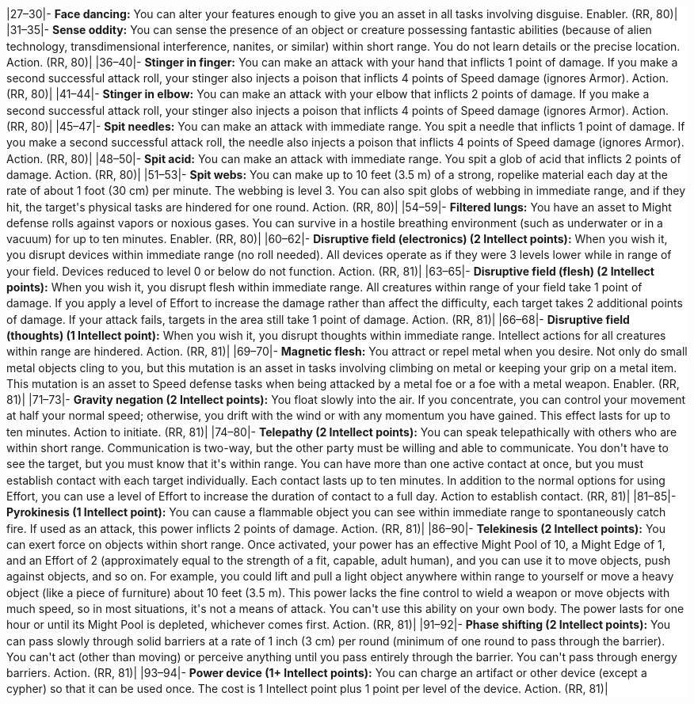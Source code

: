 |27–30|- **Face dancing:** You can alter your features enough to give you an asset in all tasks involving disguise. Enabler. (RR, 80)|
|31–35|- **Sense oddity:** You can sense the presence of an object or creature possessing fantastic abilities (because of alien technology, transdimensional interference, nanites, or similar) within short range. You do not learn details or the precise location. Action. (RR, 80)|
|36–40|- **Stinger in finger:** You can make an attack with your hand that inflicts 1 point of damage. If you make a second successful attack roll, your stinger also injects a poison that inflicts 4 points of Speed damage (ignores Armor). Action. (RR, 80)|
|41–44|- **Stinger in elbow:** You can make an attack with your elbow that inflicts 2 points of damage. If you make a second successful attack roll, your stinger also injects a poison that inflicts 4 points of Speed damage (ignores Armor). Action. (RR, 80)|
|45–47|- **Spit needles:** You can make an attack with immediate range. You spit a needle that inflicts 1 point of damage. If you make a second successful attack roll, the needle also injects a poison that inflicts 4 points of Speed damage (ignores Armor). Action. (RR, 80)|
|48–50|- **Spit acid:** You can make an attack with immediate range. You spit a glob of acid that inflicts 2 points of damage. Action. (RR, 80)|
|51–53|- **Spit webs:** You can make up to 10 feet (3.5 m) of a strong, ropelike material each day at the rate of about 1 foot (30 cm) per minute. The webbing is level 3. You can also spit globs of webbing in immediate range, and if they hit, the target's physical tasks are hindered for one round. Action. (RR, 80)|
|54–59|- **Filtered lungs:** You have an asset to Might defense rolls against vapors or noxious gases. You can survive in a hostile breathing environment (such as underwater or in a vacuum) for up to ten minutes. Enabler. (RR, 80)|
|60–62|- **Disruptive field (electronics) (2 Intellect points):** When you wish it, you disrupt devices within immediate range (no roll needed). All devices operate as if they were 3 levels lower while in range of your field. Devices reduced to level 0 or below do not function. Action. (RR, 81)|
|63–65|- **Disruptive field (flesh) (2 Intellect points):** When you wish it, you disrupt flesh within immediate range. All creatures within range of your field take 1 point of damage. If you apply a level of Effort to increase the damage rather than affect the difficulty, each target takes 2 additional points of damage. If your attack fails, targets in the area still take 1 point of damage. Action. (RR, 81)|
|66–68|- **Disruptive field (thoughts) (1 Intellect point):** When you wish it, you disrupt thoughts within immediate range. Intellect actions for all creatures within range are hindered. Action. (RR, 81)|
|69–70|- **Magnetic flesh:** You attract or repel metal when you desire. Not only do small metal objects cling to you, but this mutation is an asset in tasks involving climbing on metal or keeping your grip on a metal item. This mutation is an asset to Speed defense tasks when being attacked by a metal foe or a foe with a metal weapon. Enabler. (RR, 81)|
|71–73|- **Gravity negation (2 Intellect points):** You float slowly into the air. If you concentrate, you can control your movement at half your normal speed; otherwise, you drift with the wind or with any momentum you have gained. This effect lasts for up to ten minutes. Action to initiate. (RR, 81)|
|74–80|- **Telepathy (2 Intellect points):** You can speak telepathically with others who are within short range. Communication is two-way, but the other party must be willing and able to communicate. You don't have to see the target, but you must know that it's within range. You can have more than one active contact at once, but you must establish contact with each target individually. Each contact lasts up to ten minutes. In addition to the normal options for using Effort, you can use a level of Effort to increase the duration of contact to a full day. Action to establish contact. (RR, 81)|
|81–85|- **Pyrokinesis (1 Intellect point):** You can cause a flammable object you can see within immediate range to spontaneously catch fire. If used as an attack, this power inflicts 2 points of damage. Action. (RR, 81)|
|86–90|- **Telekinesis (2 Intellect points):** You can exert force on objects within short range. Once activated, your power has an effective Might Pool of 10, a Might Edge of 1, and an Effort of 2 (approximately equal to the strength of a fit, capable, adult human), and you can use it to move objects, push against objects, and so on. For example, you could lift and pull a light object anywhere within range to yourself or move a heavy object (like a piece of furniture) about 10 feet (3.5 m). This power lacks the fine control to wield a weapon or move objects with much speed, so in most situations, it's not a means of attack. You can't use this ability on your own body. The power lasts for one hour or until its Might Pool is depleted, whichever comes first. Action. (RR, 81)|
|91–92|- **Phase shifting (2 Intellect points):** You can pass slowly through solid barriers at a rate of 1 inch (3 cm) per round (minimum of one round to pass through the barrier). You can't act (other than moving) or perceive anything until you pass entirely through the barrier. You can't pass through energy barriers. Action. (RR, 81)|
|93–94|- **Power device (1+ Intellect points):** You can charge an artifact or other device (except a cypher) so that it can be used once. The cost is 1 Intellect point plus 1 point per level of the device. Action. (RR, 81)|